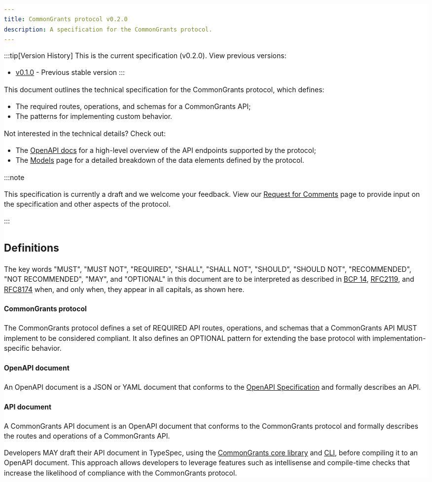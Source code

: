 ```yaml
---
title: CommonGrants protocol v0.2.0
description: A specification for the CommonGrants protocol.
---
```


:::tip[Version History]
This is the current specification (v0.2.0). View previous versions:

- [v0.1.0](/protocol/specification/v0_1_0) - Previous stable version
  :::

This document outlines the technical specification for the CommonGrants protocol, which defines:

- The required routes, operations, and schemas for a CommonGrants API;
- The patterns for implementing custom behavior.

Not interested in the technical details? Check out:

- The [OpenAPI docs](/protocol/api-docs) for a high-level overview of the API endpoints supported by the protocol;
- The [Models](/protocol/models) page for a detailed breakdown of the data elements defined by the protocol.

:::note

This specification is currently a draft and we welcome your feedback. View our [Request for Comments](/governance/rfc/) page to provide input on the specification and other aspects of the protocol.

:::

## Definitions

The key words "MUST", "MUST NOT", "REQUIRED", "SHALL", "SHALL NOT", "SHOULD", "SHOULD NOT", "RECOMMENDED", "NOT RECOMMENDED", "MAY", and "OPTIONAL" in this document are to be interpreted as described in [BCP 14](https://tools.ietf.org/html/bcp14), [RFC2119](https://www.rfc-editor.org/rfc/rfc2119.html), and [RFC8174](https://www.rfc-editor.org/rfc/rfc8174.html) when, and only when, they appear in all capitals, as shown here.

#### CommonGrants protocol

The CommonGrants protocol defines a set of REQUIRED API routes, operations, and schemas that a CommonGrants API MUST implement to be considered compliant. It also defines an OPTIONAL pattern for extending the base protocol with implementation-specific behavior.

#### OpenAPI document

An OpenAPI document is a JSON or YAML document that conforms to the [OpenAPI Specification](https://swagger.io/specification/) and formally describes an API.

#### API document

A CommonGrants API document is an OpenAPI document that conforms to the CommonGrants protocol and formally describes the routes and operations of a CommonGrants API.

Developers MAY draft their API document in TypeSpec, using the [CommonGrants core library](https://www.npmjs.com/package/@common-grants/core) and [CLI](https://www.npmjs.com/package/@common-grants/cli), before compiling it to an OpenAPI document. This approach allows developers to leverage features such as intellisense and compile-time checks that increase the likelihood of compliance with the CommonGrants protocol.
